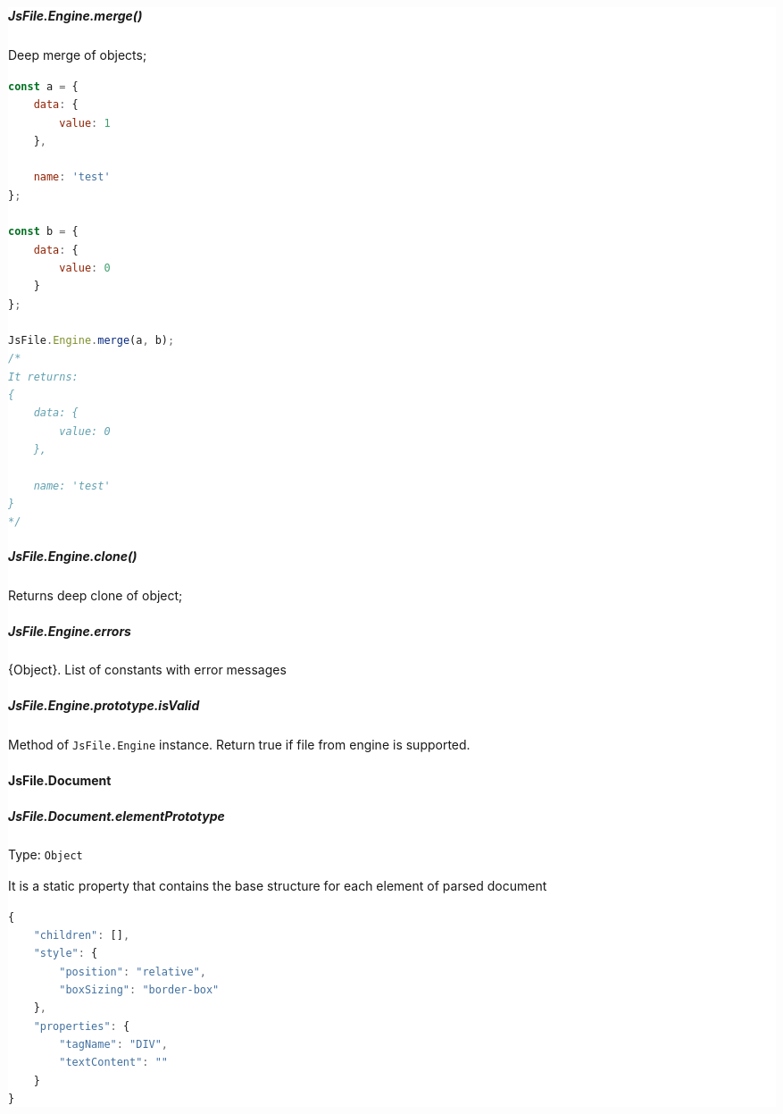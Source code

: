 ##### JsFile.Engine.merge()
Deep merge of objects;

````js
const a = {
    data: {
        value: 1
    },
         
    name: 'test'
};

const b = {
    data: {
        value: 0
    }
};

JsFile.Engine.merge(a, b);
/*
It returns:
{
    data: {
        value: 0
    },
 
    name: 'test'   
}
*/
````

##### JsFile.Engine.clone()
Returns deep clone of object;

##### JsFile.Engine.errors
{Object}. List of constants with error messages

##### JsFile.Engine.prototype.isValid
Method of `JsFile.Engine` instance. Return true if file from engine is supported.

#### JsFile.Document
##### JsFile.Document.elementPrototype
Type: `Object`

It is a static property that contains the base structure for each element of parsed document

````js
{
    "children": [],
    "style": {
        "position": "relative",
        "boxSizing": "border-box"
    },
    "properties": {
        "tagName": "DIV",
        "textContent": ""
    }
}
````
